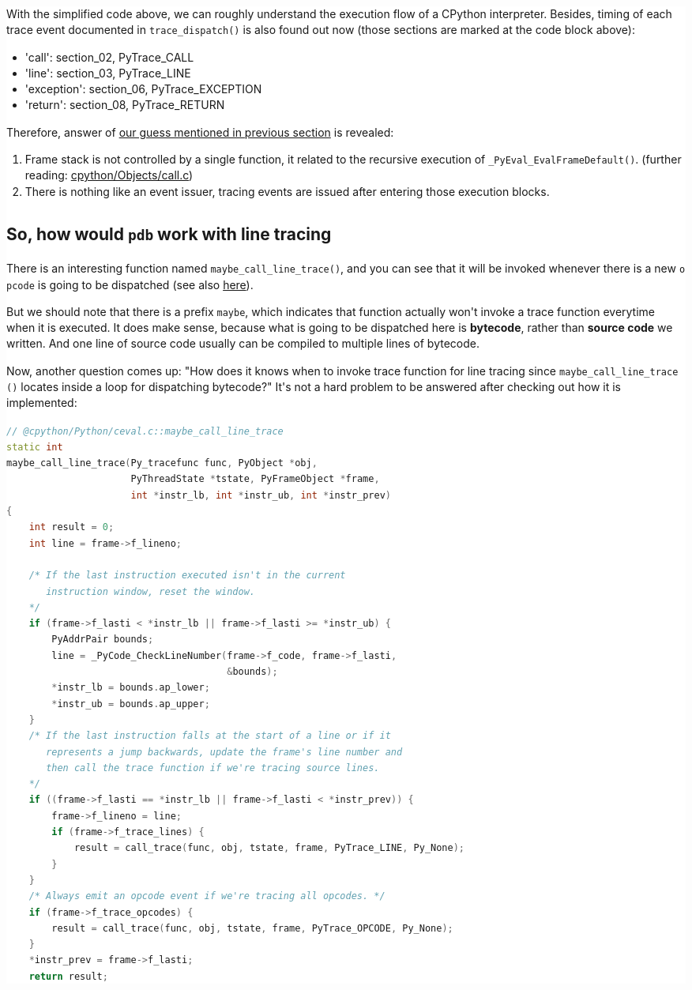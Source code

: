 With the simplified code above, we can roughly understand the execution flow of a CPython interpreter. Besides, timing of each trace event documented in `trace_dispatch()` is also found out now (those sections are marked at the code block above):
- 'call': section_02, PyTrace_CALL
- 'line': section_03, PyTrace_LINE
- 'exception': section_06, PyTrace_EXCEPTION
- 'return': section_08, PyTrace_RETURN

Therefore, answer of [our guess mentioned in previous section](#goal_of_tracing_pdb_source) is revealed:
1. Frame stack is not controlled by a single function, it related to the recursive execution of `_PyEval_EvalFrameDefault()`. (further reading: [cpython/Objects/call.c][cpython_object_call_function])
2. There is nothing like an event issuer, tracing events are issued after entering those execution blocks.


## So, how would `pdb` work with line tracing
There is an interesting function named `maybe_call_line_trace()`, and you can see that it will be invoked whenever there is a new `opcode` is going to be dispatched (see also [here][cpython_ceval_call_line_trace]).

But we should note that there is a prefix `maybe`, which indicates that function actually won't invoke a trace function everytime when it is executed. It does make sense, because what is going to be dispatched here is **bytecode**, rather than **source code** we written. And one line of source code usually can be compiled to multiple lines of bytecode.

Now, another question comes up: "How does it knows when to invoke trace function for line tracing since `maybe_call_line_trace()` locates inside a loop for dispatching bytecode?"
It's not a hard problem to be answered after checking out how it is implemented:
```cpp
// @cpython/Python/ceval.c::maybe_call_line_trace
static int
maybe_call_line_trace(Py_tracefunc func, PyObject *obj,
                      PyThreadState *tstate, PyFrameObject *frame,
                      int *instr_lb, int *instr_ub, int *instr_prev)
{
    int result = 0;
    int line = frame->f_lineno;

    /* If the last instruction executed isn't in the current
       instruction window, reset the window.
    */
    if (frame->f_lasti < *instr_lb || frame->f_lasti >= *instr_ub) {
        PyAddrPair bounds;
        line = _PyCode_CheckLineNumber(frame->f_code, frame->f_lasti,
                                       &bounds);
        *instr_lb = bounds.ap_lower;
        *instr_ub = bounds.ap_upper;
    }
    /* If the last instruction falls at the start of a line or if it
       represents a jump backwards, update the frame's line number and
       then call the trace function if we're tracing source lines.
    */
    if ((frame->f_lasti == *instr_lb || frame->f_lasti < *instr_prev)) {
        frame->f_lineno = line;
        if (frame->f_trace_lines) {
            result = call_trace(func, obj, tstate, frame, PyTrace_LINE, Py_None);
        }
    }
    /* Always emit an opcode event if we're tracing all opcodes. */
    if (frame->f_trace_opcodes) {
        result = call_trace(func, obj, tstate, frame, PyTrace_OPCODE, Py_None);
    }
    *instr_prev = frame->f_lasti;
    return result;
```

[byterun_todo_call_traceback]: https://github.com/nedbat/byterun/blob/62f9b1a9c85f52c28b78cc8942243c5c962b1954/byterun/pyvm2.py#L325-L327
[doc_inspect_frame]: https://docs.python.org/3/library/inspect.html#types-and-members
[doc_sys_settrace]: https://docs.python.org/3/library/sys.html#sys.settrace
[cpython_object_call_function]: https://github.com/python/cpython/blob/39680fb7043e555469e08d3c4f49073acca77b20/Objects/call.c#L385-L440
[cpython_ceval_call_line_trace]: https://github.com/python/cpython/blob/39680fb7043e555469e08d3c4f49073acca77b20/Python/ceval.c#L1022-L1025
[lnotab_notes]: https://github.com/python/cpython/blob/3.7/Objects/lnotab_notes.txt
[bytefall_run_frame]: https://github.com/NaleRaphael/bytefall/blob/ee207a1e9e9fc40cd54f9ccac1e1cb61b12c27dc/bytefall/vm.py#L53-L97
[bytefall_compat_tracing_pdb_wrapper]: https://github.com/NaleRaphael/bytefall/blob/ee207a1e9e9fc40cd54f9ccac1e1cb61b12c27dc/bytefall/_compat/tracing.py#L28-L69
[nedbat_blog_trace_function]: https://nedbatchelder.com/text/trace-function.html